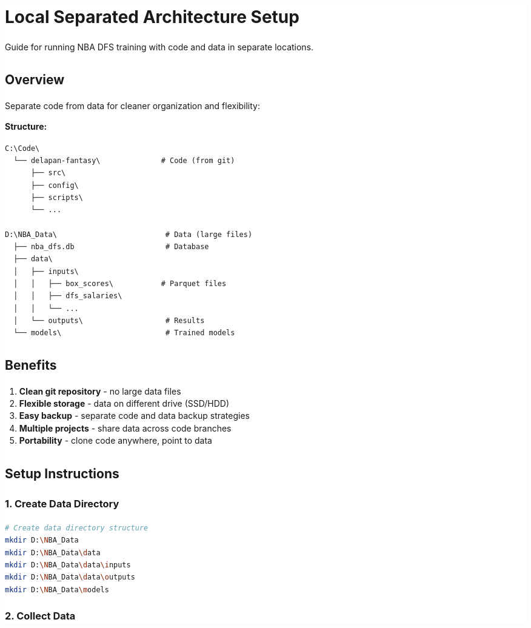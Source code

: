 # Local Separated Architecture Setup

Guide for running NBA DFS training with code and data in separate locations.

## Overview

Separate code from data for cleaner organization and flexibility:

**Structure:**
```
C:\Code\
  └── delapan-fantasy\              # Code (from git)
      ├── src\
      ├── config\
      ├── scripts\
      └── ...

D:\NBA_Data\                         # Data (large files)
  ├── nba_dfs.db                     # Database
  ├── data\
  │   ├── inputs\
  │   │   ├── box_scores\           # Parquet files
  │   │   ├── dfs_salaries\
  │   │   └── ...
  │   └── outputs\                   # Results
  └── models\                        # Trained models
```

## Benefits

1. **Clean git repository** - no large data files
2. **Flexible storage** - data on different drive (SSD/HDD)
3. **Easy backup** - separate code and data backup strategies
4. **Multiple projects** - share data across code branches
5. **Portability** - clone code anywhere, point to data

## Setup Instructions

### 1. Create Data Directory

```bash
# Create data directory structure
mkdir D:\NBA_Data
mkdir D:\NBA_Data\data
mkdir D:\NBA_Data\data\inputs
mkdir D:\NBA_Data\data\outputs
mkdir D:\NBA_Data\models
```

### 2. Collect Data
